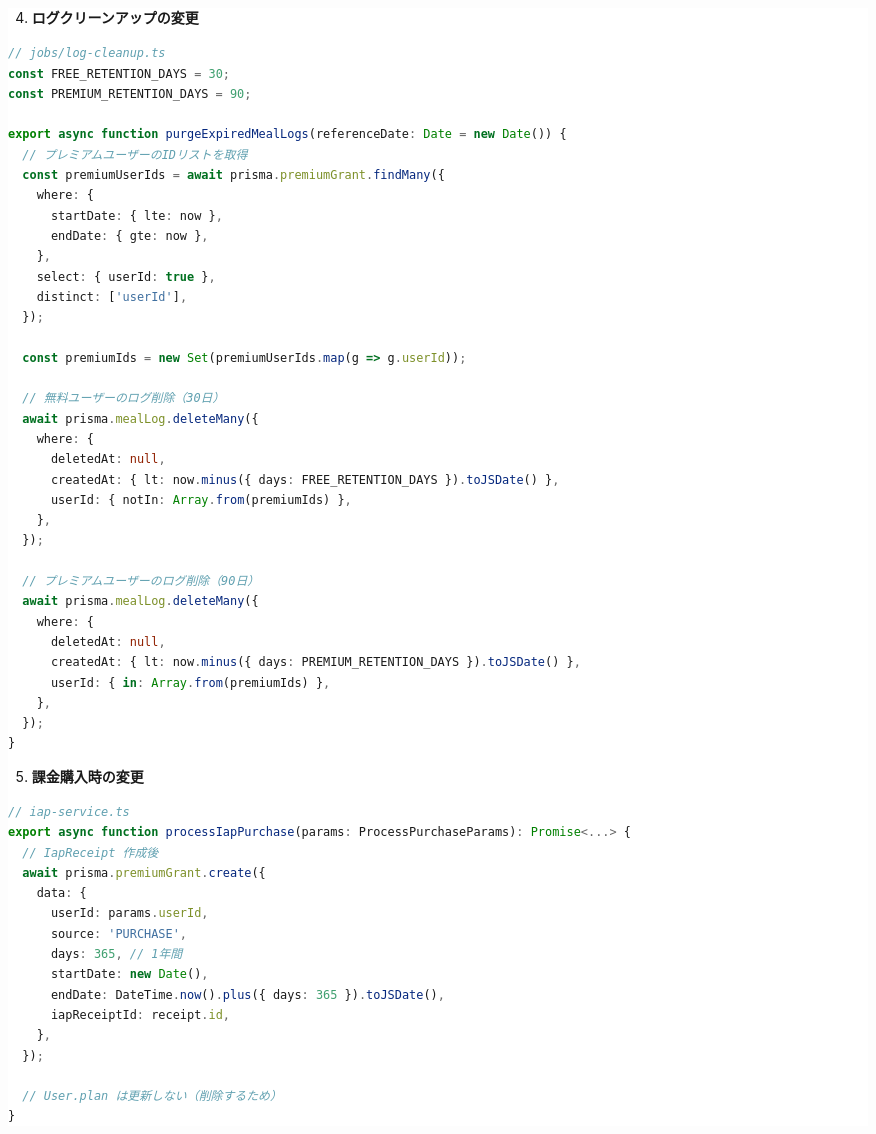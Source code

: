```typescript
```

4. **ログクリーンアップの変更**

```typescript
// jobs/log-cleanup.ts
const FREE_RETENTION_DAYS = 30;
const PREMIUM_RETENTION_DAYS = 90;

export async function purgeExpiredMealLogs(referenceDate: Date = new Date()) {
  // プレミアムユーザーのIDリストを取得
  const premiumUserIds = await prisma.premiumGrant.findMany({
    where: {
      startDate: { lte: now },
      endDate: { gte: now },
    },
    select: { userId: true },
    distinct: ['userId'],
  });

  const premiumIds = new Set(premiumUserIds.map(g => g.userId));

  // 無料ユーザーのログ削除（30日）
  await prisma.mealLog.deleteMany({
    where: {
      deletedAt: null,
      createdAt: { lt: now.minus({ days: FREE_RETENTION_DAYS }).toJSDate() },
      userId: { notIn: Array.from(premiumIds) },
    },
  });

  // プレミアムユーザーのログ削除（90日）
  await prisma.mealLog.deleteMany({
    where: {
      deletedAt: null,
      createdAt: { lt: now.minus({ days: PREMIUM_RETENTION_DAYS }).toJSDate() },
      userId: { in: Array.from(premiumIds) },
    },
  });
}
```

5. **課金購入時の変更**

```typescript
// iap-service.ts
export async function processIapPurchase(params: ProcessPurchaseParams): Promise<...> {
  // IapReceipt 作成後
  await prisma.premiumGrant.create({
    data: {
      userId: params.userId,
      source: 'PURCHASE',
      days: 365, // 1年間
      startDate: new Date(),
      endDate: DateTime.now().plus({ days: 365 }).toJSDate(),
      iapReceiptId: receipt.id,
    },
  });
  
  // User.plan は更新しない（削除するため）
}
```
